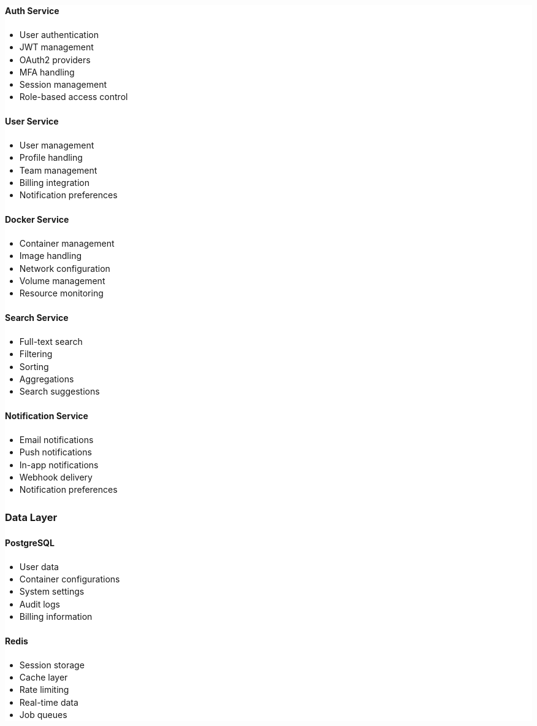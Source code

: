 #### Auth Service
- User authentication
- JWT management
- OAuth2 providers
- MFA handling
- Session management
- Role-based access control

#### User Service
- User management
- Profile handling
- Team management
- Billing integration
- Notification preferences

#### Docker Service
- Container management
- Image handling
- Network configuration
- Volume management
- Resource monitoring

#### Search Service
- Full-text search
- Filtering
- Sorting
- Aggregations
- Search suggestions

#### Notification Service
- Email notifications
- Push notifications
- In-app notifications
- Webhook delivery
- Notification preferences

### Data Layer

#### PostgreSQL
- User data
- Container configurations
- System settings
- Audit logs
- Billing information

#### Redis
- Session storage
- Cache layer
- Rate limiting
- Real-time data
- Job queues
